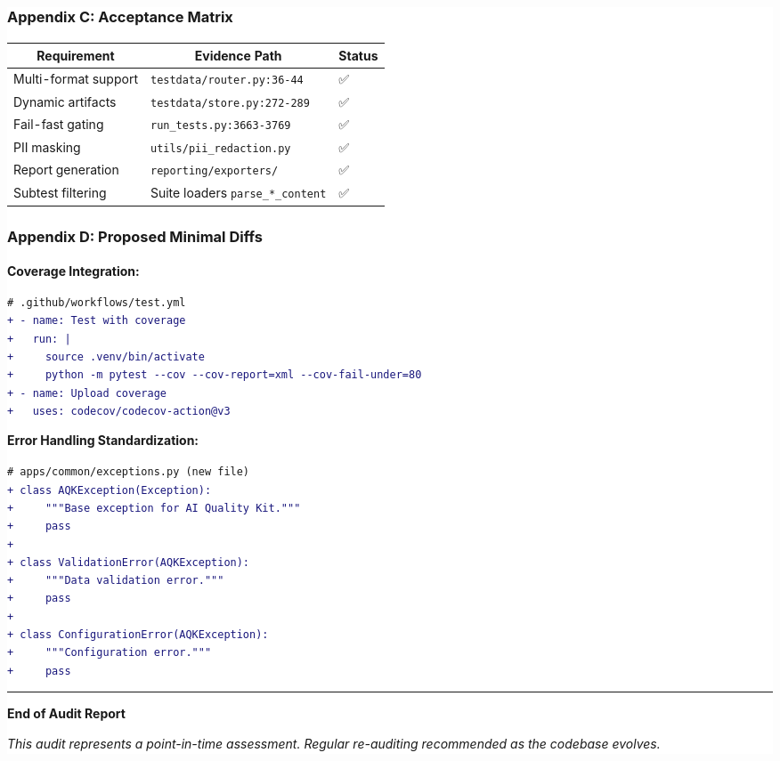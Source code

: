 ### Appendix C: Acceptance Matrix

| Requirement | Evidence Path | Status |
|-------------|---------------|--------|
| Multi-format support | `testdata/router.py:36-44` | ✅ |
| Dynamic artifacts | `testdata/store.py:272-289` | ✅ |
| Fail-fast gating | `run_tests.py:3663-3769` | ✅ |
| PII masking | `utils/pii_redaction.py` | ✅ |
| Report generation | `reporting/exporters/` | ✅ |
| Subtest filtering | Suite loaders `parse_*_content` | ✅ |

### Appendix D: Proposed Minimal Diffs

**Coverage Integration:**
```diff
# .github/workflows/test.yml
+ - name: Test with coverage
+   run: |
+     source .venv/bin/activate
+     python -m pytest --cov --cov-report=xml --cov-fail-under=80
+ - name: Upload coverage
+   uses: codecov/codecov-action@v3
```

**Error Handling Standardization:**
```diff
# apps/common/exceptions.py (new file)
+ class AQKException(Exception):
+     """Base exception for AI Quality Kit."""
+     pass
+ 
+ class ValidationError(AQKException):
+     """Data validation error."""
+     pass
+ 
+ class ConfigurationError(AQKException):
+     """Configuration error."""
+     pass
```

---

**End of Audit Report**

*This audit represents a point-in-time assessment. Regular re-auditing recommended as the codebase evolves.*
